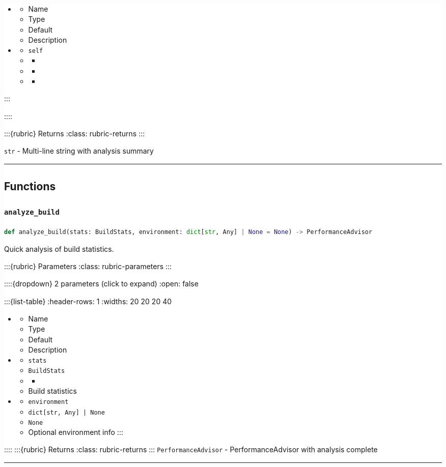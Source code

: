 * - Name
  - Type
  - Default
  - Description
* - `self`
  - -
  - -
  - -
:::

::::

:::{rubric} Returns
:class: rubric-returns
:::

`str` - Multi-line string with analysis summary




---


## Functions

### `analyze_build`
```python
def analyze_build(stats: BuildStats, environment: dict[str, Any] | None = None) -> PerformanceAdvisor
```

Quick analysis of build statistics.



:::{rubric} Parameters
:class: rubric-parameters
:::

::::{dropdown} 2 parameters (click to expand)
:open: false

:::{list-table}
:header-rows: 1
:widths: 20 20 20 40

* - Name
  - Type
  - Default
  - Description
* - `stats`
  - `BuildStats`
  - -
  - Build statistics
* - `environment`
  - `dict[str, Any] | None`
  - `None`
  - Optional environment info
:::

::::
:::{rubric} Returns
:class: rubric-returns
:::
`PerformanceAdvisor` - PerformanceAdvisor with analysis complete




---
